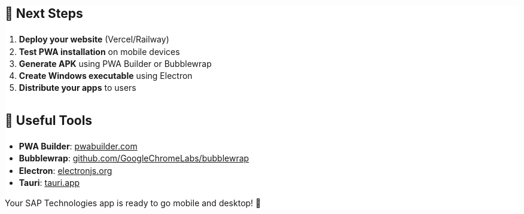 ## 📱 **Next Steps**

1. **Deploy your website** (Vercel/Railway)
2. **Test PWA installation** on mobile devices
3. **Generate APK** using PWA Builder or Bubblewrap
4. **Create Windows executable** using Electron
5. **Distribute your apps** to users

## 🔗 **Useful Tools**

- **PWA Builder**: [pwabuilder.com](https://pwabuilder.com)
- **Bubblewrap**: [github.com/GoogleChromeLabs/bubblewrap](https://github.com/GoogleChromeLabs/bubblewrap)
- **Electron**: [electronjs.org](https://electronjs.org)
- **Tauri**: [tauri.app](https://tauri.app)

Your SAP Technologies app is ready to go mobile and desktop! 🚀 